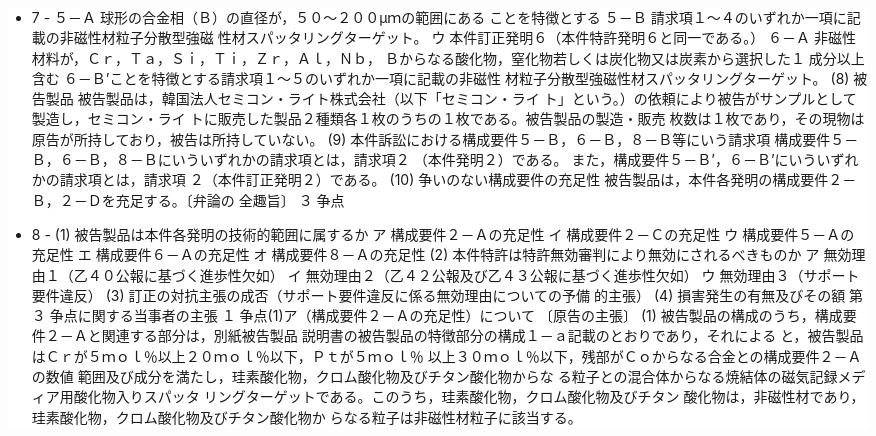          
- 7 - 
５－Ａ 球形の合金相（Ｂ）の直径が，５０～２００μｍの範囲にある
ことを特徴とする 
５－Ｂ 請求項１～４のいずれか一項に記載の非磁性材粒子分散型強磁
性材スパッタリングターゲット。 
ウ 本件訂正発明６（本件特許発明６と同一である。） 
６－Ａ 非磁性材料が，Ｃｒ，Ｔａ，Ｓｉ，Ｔｉ，Ｚｒ，Ａｌ，Ｎｂ，
Ｂからなる酸化物，窒化物若しくは炭化物又は炭素から選択した１
成分以上含む 
６－Ｂ’ことを特徴とする請求項１～５のいずれか一項に記載の非磁性
材粒子分散型強磁性材スパッタリングターゲット。 
(8) 被告製品 
  被告製品は，韓国法人セミコン・ライト株式会社（以下「セミコン・ライ
ト」という。）の依頼により被告がサンプルとして製造し，セミコン・ライ
トに販売した製品２種類各１枚のうちの１枚である。被告製品の製造・販売
枚数は１枚であり，その現物は原告が所持しており，被告は所持していない。 
(9) 本件訴訟における構成要件５－Ｂ，６－Ｂ，８－Ｂ等にいう請求項 
  構成要件５－Ｂ，６－Ｂ，８－Ｂにいういずれかの請求項とは，請求項２
（本件発明２）である。 
  また，構成要件５－Ｂ’，６－Ｂ’にいういずれかの請求項とは，請求項
２（本件訂正発明２）である。 
(10) 争いのない構成要件の充足性 
  被告製品は，本件各発明の構成要件２－Ｂ，２－Ｄを充足する。〔弁論の
全趣旨〕 
３ 争点 
                                      
         
- 8 - 
(1) 被告製品は本件各発明の技術的範囲に属するか 
 ア 構成要件２－Ａの充足性 
イ 構成要件２－Ｃの充足性 
 ウ 構成要件５－Ａの充足性 
 エ 構成要件６－Ａの充足性 
オ 構成要件８－Ａの充足性 
(2) 本件特許は特許無効審判により無効にされるべきものか 
ア 無効理由１（乙４０公報に基づく進歩性欠如） 
 イ 無効理由２（乙４２公報及び乙４３公報に基づく進歩性欠如） 
ウ 無効理由３（サポート要件違反） 
(3) 訂正の対抗主張の成否（サポート要件違反に係る無効理由についての予備
的主張） 
(4) 損害発生の有無及びその額 
第３ 争点に関する当事者の主張 
１ 争点(1)ア（構成要件２－Ａの充足性）について 
〔原告の主張〕 
(1) 被告製品の構成のうち，構成要件２－Ａと関連する部分は，別紙被告製品
説明書の被告製品の特徴部分の構成１－ａ記載のとおりであり，それによる
と，被告製品はＣｒが５ｍｏｌ％以上２０ｍｏｌ％以下，Ｐｔが５ｍｏｌ％
以上３０ｍｏｌ％以下，残部がＣｏからなる合金との構成要件２－Ａの数値
範囲及び成分を満たし，珪素酸化物，クロム酸化物及びチタン酸化物からな
る粒子との混合体からなる焼結体の磁気記録メディア用酸化物入りスパッタ
リングターゲットである。このうち，珪素酸化物，クロム酸化物及びチタン
酸化物は，非磁性材であり，珪素酸化物，クロム酸化物及びチタン酸化物か
らなる粒子は非磁性材粒子に該当する。 
                                      